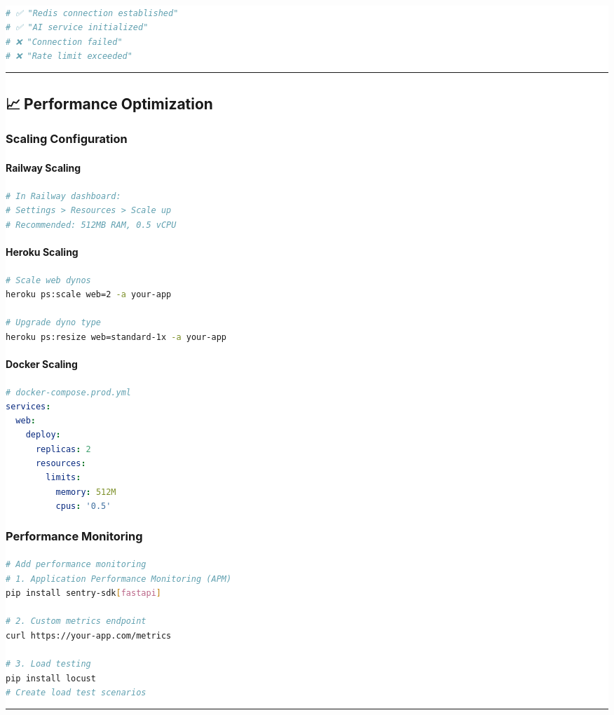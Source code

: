 ```bash
# ✅ "Redis connection established"
# ✅ "AI service initialized"
# ❌ "Connection failed"
# ❌ "Rate limit exceeded"
```

---

## 📈 Performance Optimization

### Scaling Configuration

#### Railway Scaling
```bash
# In Railway dashboard:
# Settings > Resources > Scale up
# Recommended: 512MB RAM, 0.5 vCPU
```

#### Heroku Scaling
```bash
# Scale web dynos
heroku ps:scale web=2 -a your-app

# Upgrade dyno type
heroku ps:resize web=standard-1x -a your-app
```

#### Docker Scaling
```yaml
# docker-compose.prod.yml
services:
  web:
    deploy:
      replicas: 2
      resources:
        limits:
          memory: 512M
          cpus: '0.5'
```

### Performance Monitoring
```bash
# Add performance monitoring
# 1. Application Performance Monitoring (APM)
pip install sentry-sdk[fastapi]

# 2. Custom metrics endpoint
curl https://your-app.com/metrics

# 3. Load testing
pip install locust
# Create load test scenarios
```

---